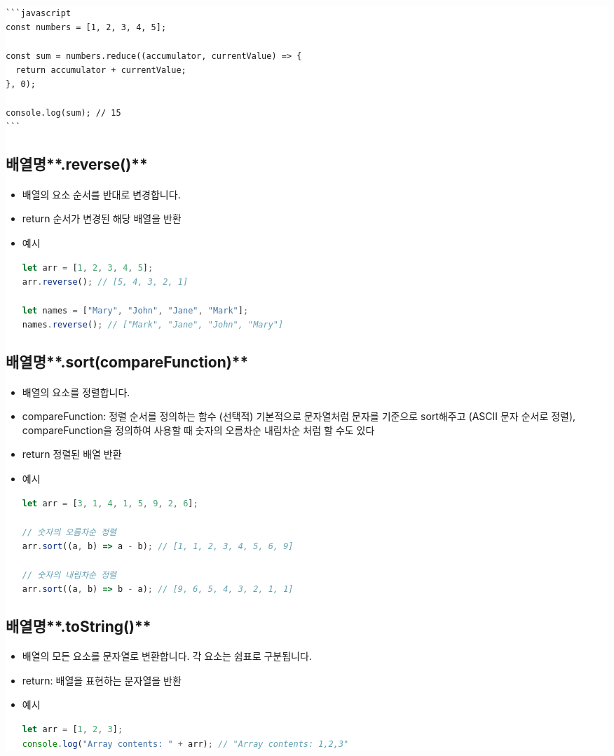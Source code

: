 	```javascript
	const numbers = [1, 2, 3, 4, 5];
	
	const sum = numbers.reduce((accumulator, currentValue) => {
	  return accumulator + currentValue;
	}, 0);
	
	console.log(sum); // 15
	```


## 배열명**.reverse()**

- 배열의 요소 순서를 반대로 변경합니다.
- return 순서가 변경된 해당 배열을 반환
- 예시

	```javascript
	let arr = [1, 2, 3, 4, 5];
	arr.reverse(); // [5, 4, 3, 2, 1]
	
	let names = ["Mary", "John", "Jane", "Mark"];
	names.reverse(); // ["Mark", "Jane", "John", "Mary"]
	```


## 배열명**.sort(compareFunction)**

- 배열의 요소를 정렬합니다.
- compareFunction: 정렬 순서를 정의하는 함수 (선택적)
기본적으로 문자열처럼 문자를 기준으로 sort해주고 (ASCII 문자 순서로 정렬),
compareFunction을 정의하여 사용할 때 숫자의 오름차순 내림차순 처럼 할 수도 있다
- return 정렬된 배열 반환
- 예시

	```javascript
	let arr = [3, 1, 4, 1, 5, 9, 2, 6];
	
	// 숫자의 오름차순 정렬
	arr.sort((a, b) => a - b); // [1, 1, 2, 3, 4, 5, 6, 9]
	
	// 숫자의 내림차순 정렬
	arr.sort((a, b) => b - a); // [9, 6, 5, 4, 3, 2, 1, 1]
	```


## 배열명**.toString()**

- 배열의 모든 요소를 문자열로 변환합니다. 각 요소는 쉼표로 구분됩니다.
- return: 배열을 표현하는 문자열을 반환
- 예시

	```javascript
	let arr = [1, 2, 3];
	console.log("Array contents: " + arr); // "Array contents: 1,2,3"
	```
